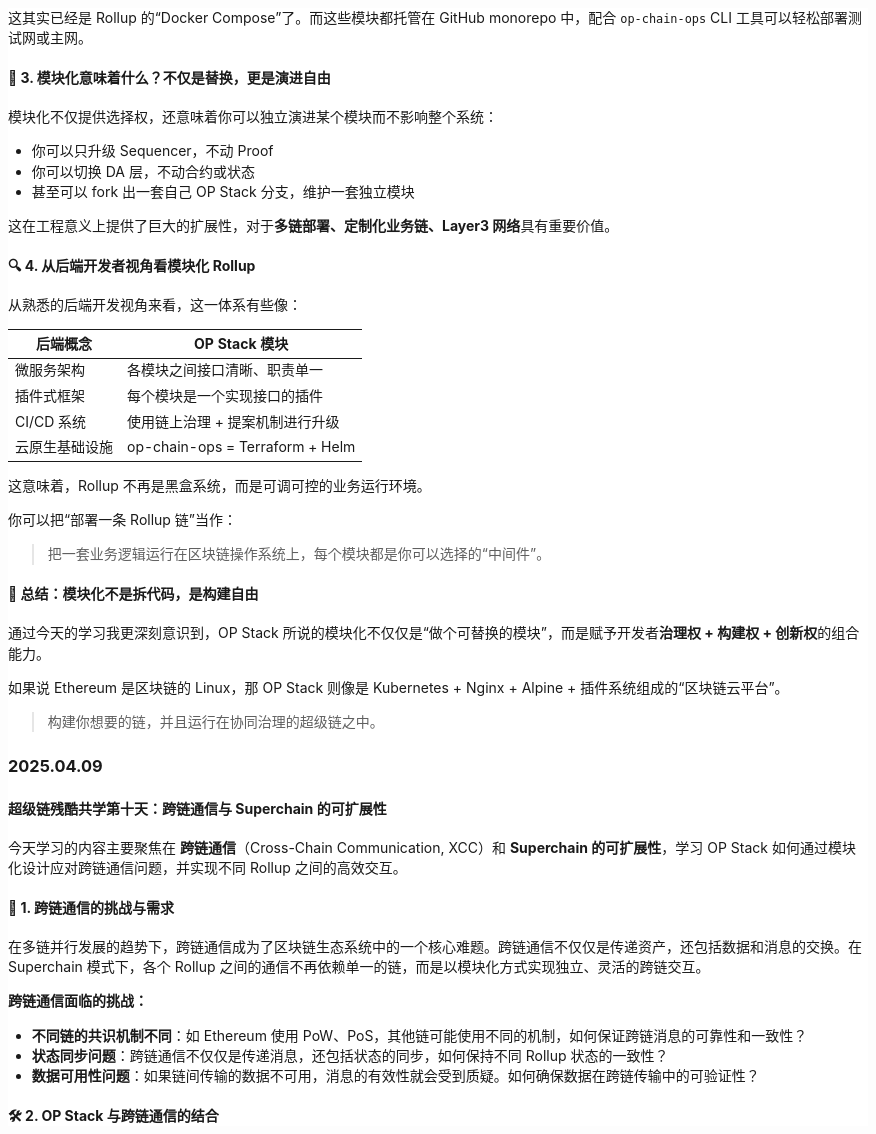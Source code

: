 这其实已经是 Rollup 的“Docker Compose”了。而这些模块都托管在 GitHub monorepo 中，配合 `op-chain-ops` CLI 工具可以轻松部署测试网或主网。

#### 🔁 3. 模块化意味着什么？不仅是替换，更是演进自由

模块化不仅提供选择权，还意味着你可以独立演进某个模块而不影响整个系统：

- 你可以只升级 Sequencer，不动 Proof
- 你可以切换 DA 层，不动合约或状态
- 甚至可以 fork 出一套自己 OP Stack 分支，维护一套独立模块

这在工程意义上提供了巨大的扩展性，对于**多链部署、定制化业务链、Layer3 网络**具有重要价值。

#### 🔍 4. 从后端开发者视角看模块化 Rollup

从熟悉的后端开发视角来看，这一体系有些像：

| 后端概念       | OP Stack 模块                   |
| -------------- | ------------------------------- |
| 微服务架构     | 各模块之间接口清晰、职责单一    |
| 插件式框架     | 每个模块是一个实现接口的插件    |
| CI/CD 系统     | 使用链上治理 + 提案机制进行升级 |
| 云原生基础设施 | op-chain-ops = Terraform + Helm |

这意味着，Rollup 不再是黑盒系统，而是可调可控的业务运行环境。

你可以把“部署一条 Rollup 链”当作：

> 把一套业务逻辑运行在区块链操作系统上，每个模块都是你可以选择的“中间件”。

#### 🧠 总结：模块化不是拆代码，是构建自由

通过今天的学习我更深刻意识到，OP Stack 所说的模块化不仅仅是“做个可替换的模块”，而是赋予开发者**治理权 + 构建权 + 创新权**的组合能力。

如果说 Ethereum 是区块链的 Linux，那 OP Stack 则像是 Kubernetes + Nginx + Alpine + 插件系统组成的“区块链云平台”。

> 构建你想要的链，并且运行在协同治理的超级链之中。

### 2025.04.09

#### 超级链残酷共学第十天：跨链通信与 Superchain 的可扩展性

今天学习的内容主要聚焦在 **跨链通信**（Cross-Chain Communication, XCC）和 **Superchain 的可扩展性**，学习 OP Stack 如何通过模块化设计应对跨链通信问题，并实现不同 Rollup 之间的高效交互。

#### 🌉 1. 跨链通信的挑战与需求

在多链并行发展的趋势下，跨链通信成为了区块链生态系统中的一个核心难题。跨链通信不仅仅是传递资产，还包括数据和消息的交换。在 Superchain 模式下，各个 Rollup 之间的通信不再依赖单一的链，而是以模块化方式实现独立、灵活的跨链交互。

**跨链通信面临的挑战：**

- **不同链的共识机制不同**：如 Ethereum 使用 PoW、PoS，其他链可能使用不同的机制，如何保证跨链消息的可靠性和一致性？
- **状态同步问题**：跨链通信不仅仅是传递消息，还包括状态的同步，如何保持不同 Rollup 状态的一致性？
- **数据可用性问题**：如果链间传输的数据不可用，消息的有效性就会受到质疑。如何确保数据在跨链传输中的可验证性？

#### 🛠 2. OP Stack 与跨链通信的结合
